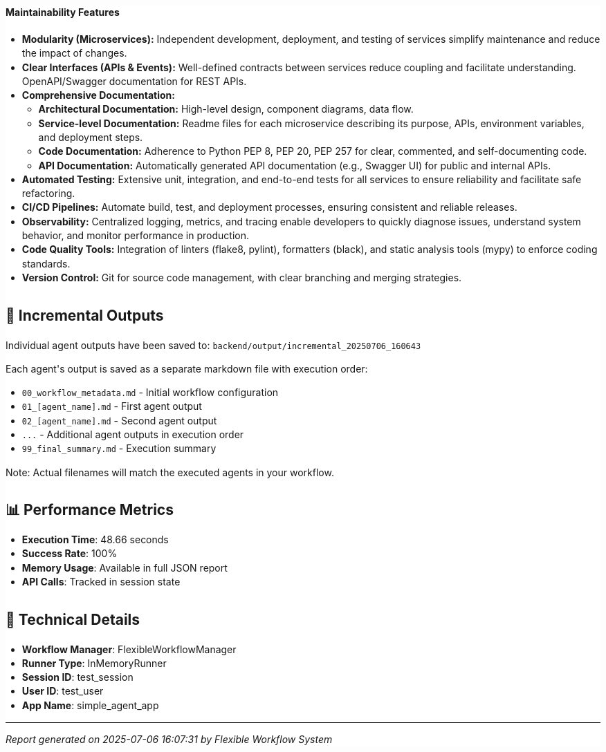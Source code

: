#### Maintainability Features

*   **Modularity (Microservices):** Independent development, deployment, and testing of services simplify maintenance and reduce the impact of changes.
*   **Clear Interfaces (APIs & Events):** Well-defined contracts between services reduce coupling and facilitate understanding. OpenAPI/Swagger documentation for REST APIs.
*   **Comprehensive Documentation:**
    *   **Architectural Documentation:** High-level design, component diagrams, data flow.
    *   **Service-level Documentation:** Readme files for each microservice describing its purpose, APIs, environment variables, and deployment steps.
    *   **Code Documentation:** Adherence to Python PEP 8, PEP 20, PEP 257 for clear, commented, and self-documenting code.
    *   **API Documentation:** Automatically generated API documentation (e.g., Swagger UI) for public and internal APIs.
*   **Automated Testing:** Extensive unit, integration, and end-to-end tests for all services to ensure reliability and facilitate safe refactoring.
*   **CI/CD Pipelines:** Automate build, test, and deployment processes, ensuring consistent and reliable releases.
*   **Observability:** Centralized logging, metrics, and tracing enable developers to quickly diagnose issues, understand system behavior, and monitor performance in production.
*   **Code Quality Tools:** Integration of linters (flake8, pylint), formatters (black), and static analysis tools (mypy) to enforce coding standards.
*   **Version Control:** Git for source code management, with clear branching and merging strategies.

## 📁 Incremental Outputs
Individual agent outputs have been saved to: `backend/output/incremental_20250706_160643`

Each agent's output is saved as a separate markdown file with execution order:
- `00_workflow_metadata.md` - Initial workflow configuration
- `01_[agent_name].md` - First agent output
- `02_[agent_name].md` - Second agent output
- `...` - Additional agent outputs in execution order
- `99_final_summary.md` - Execution summary

Note: Actual filenames will match the executed agents in your workflow.

## 📊 Performance Metrics
- **Execution Time**: 48.66 seconds
- **Success Rate**: 100%
- **Memory Usage**: Available in full JSON report
- **API Calls**: Tracked in session state

## 🔧 Technical Details
- **Workflow Manager**: FlexibleWorkflowManager
- **Runner Type**: InMemoryRunner
- **Session ID**: test_session
- **User ID**: test_user
- **App Name**: simple_agent_app

---
*Report generated on 2025-07-06 16:07:31 by Flexible Workflow System*
